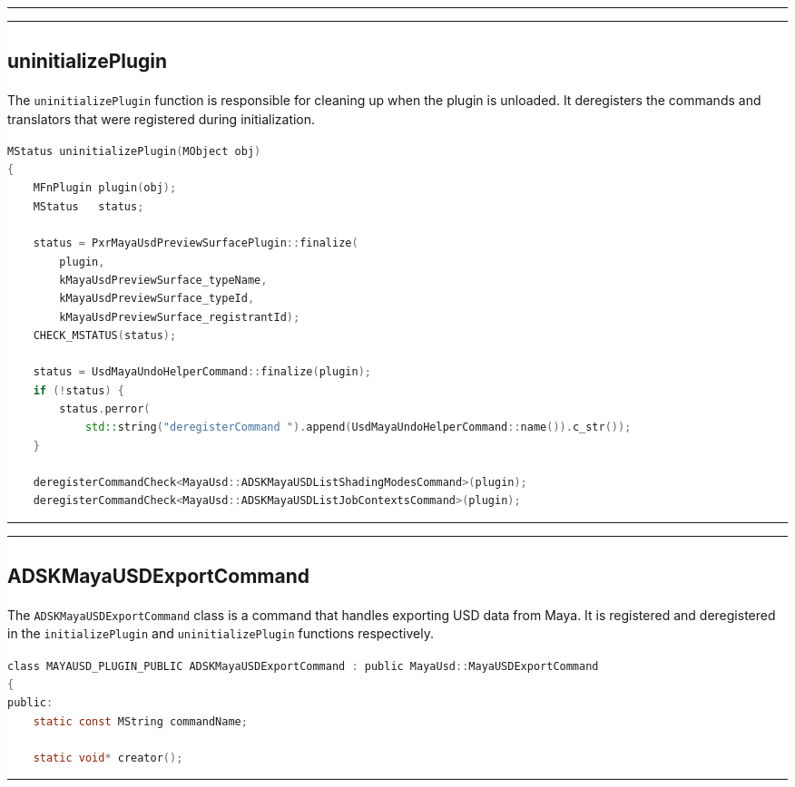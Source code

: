 
---

</SwmSnippet>

<SwmSnippet path="/plugin/adsk/plugin/plugin.cpp" line="297">

---

## uninitializePlugin

The `uninitializePlugin` function is responsible for cleaning up when the plugin is unloaded. It deregisters the commands and translators that were registered during initialization.

```c++
MStatus uninitializePlugin(MObject obj)
{
    MFnPlugin plugin(obj);
    MStatus   status;

    status = PxrMayaUsdPreviewSurfacePlugin::finalize(
        plugin,
        kMayaUsdPreviewSurface_typeName,
        kMayaUsdPreviewSurface_typeId,
        kMayaUsdPreviewSurface_registrantId);
    CHECK_MSTATUS(status);

    status = UsdMayaUndoHelperCommand::finalize(plugin);
    if (!status) {
        status.perror(
            std::string("deregisterCommand ").append(UsdMayaUndoHelperCommand::name()).c_str());
    }

    deregisterCommandCheck<MayaUsd::ADSKMayaUSDListShadingModesCommand>(plugin);
    deregisterCommandCheck<MayaUsd::ADSKMayaUSDListJobContextsCommand>(plugin);

```

---

</SwmSnippet>

<SwmSnippet path="/plugin/adsk/plugin/adskExportCommand.h" line="25">

---

## ADSKMayaUSDExportCommand

The `ADSKMayaUSDExportCommand` class is a command that handles exporting USD data from Maya. It is registered and deregistered in the `initializePlugin` and `uninitializePlugin` functions respectively.

```c
class MAYAUSD_PLUGIN_PUBLIC ADSKMayaUSDExportCommand : public MayaUsd::MayaUSDExportCommand
{
public:
    static const MString commandName;

    static void* creator();
```

---